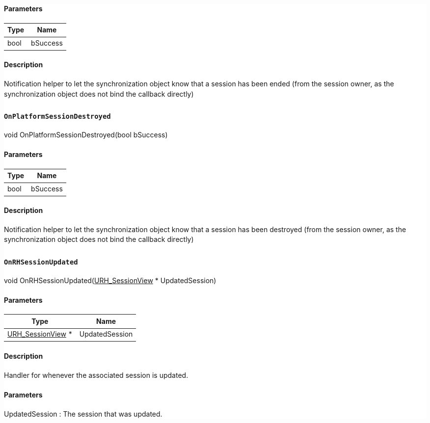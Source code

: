 #### Parameters

| Type | Name |
|------|------|
|bool|bSuccess|

#### Description

Notification helper to let the synchronization object know that a session has been ended (from the session owner, as the synchronization object does not bind the callback directly)




### `OnPlatformSessionDestroyed` <a id="classURH__PlatformSessionSyncer_1a600318f388b1d368077bd7c9090c8bc9"></a>

void OnPlatformSessionDestroyed(bool bSuccess)

#### Parameters

| Type | Name |
|------|------|
|bool|bSuccess|

#### Description

Notification helper to let the synchronization object know that a session has been destroyed (from the session owner, as the synchronization object does not bind the callback directly)




### `OnRHSessionUpdated` <a id="classURH__PlatformSessionSyncer_1a6359fb4330ea231ed32cb6b66e5ff270"></a>

void OnRHSessionUpdated([URH_SessionView](/unreal-plugins/all/classurh__sessionview/#classURH__SessionView) * UpdatedSession)

#### Parameters

| Type | Name |
|------|------|
|[URH_SessionView](/unreal-plugins/all/classurh__sessionview/#classURH__SessionView) *|UpdatedSession|

#### Description

Handler for whenever the associated session is updated.


#### Parameters

UpdatedSession
: The session that was updated. 


